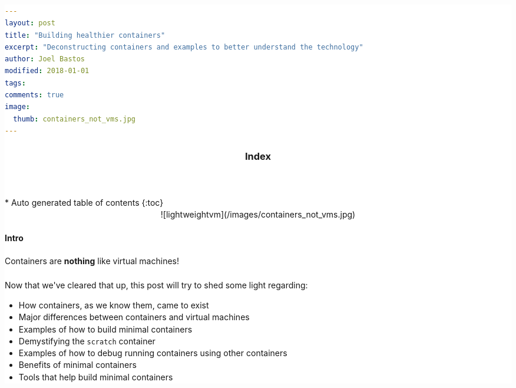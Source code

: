 ```yaml
---
layout: post
title: "Building healthier containers"
excerpt: "Deconstructing containers and examples to better understand the technology"
author: Joel Bastos
modified: 2018-01-01
tags:
comments: true
image:
  thumb: containers_not_vms.jpg
---
```

<section id="table-of-contents" class="toc">
  <header>
    <h3>Index</h3>
  </header>
<div id="drawer" markdown="1">
*  Auto generated table of contents
{:toc}
</div>
</section>

<div style="text-align:center" markdown="1">
![lightweightvm](/images/containers_not_vms.jpg)
</div>

#### Intro
Containers are <b>nothing</b> like virtual machines!<br>
<br>
Now that we've cleared that up, this post will try to shed some light regarding:
  * How containers, as we know them, came to exist
  * Major differences between containers and virtual machines
  * Examples of how to build minimal containers
  * Demystifying the `scratch` container
  * Examples of how to debug running containers using other containers
  * Benefits of minimal containers
  * Tools that help build minimal containers
